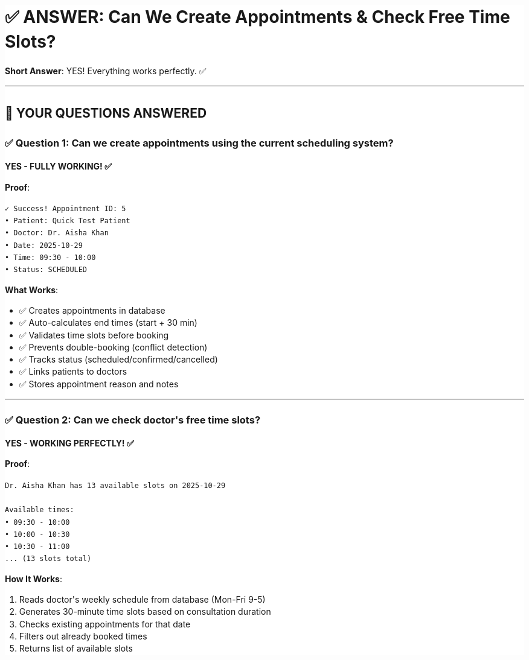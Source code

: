 # ✅ ANSWER: Can We Create Appointments & Check Free Time Slots?

**Short Answer**: YES! Everything works perfectly. ✅

---

## 🎯 YOUR QUESTIONS ANSWERED

### ✅ Question 1: Can we create appointments using the current scheduling system?

**YES - FULLY WORKING! ✅**

**Proof**:
```
✓ Success! Appointment ID: 5
• Patient: Quick Test Patient
• Doctor: Dr. Aisha Khan
• Date: 2025-10-29
• Time: 09:30 - 10:00
• Status: SCHEDULED
```

**What Works**:
- ✅ Creates appointments in database
- ✅ Auto-calculates end times (start + 30 min)
- ✅ Validates time slots before booking
- ✅ Prevents double-booking (conflict detection)
- ✅ Tracks status (scheduled/confirmed/cancelled)
- ✅ Links patients to doctors
- ✅ Stores appointment reason and notes

---

### ✅ Question 2: Can we check doctor's free time slots?

**YES - WORKING PERFECTLY! ✅**

**Proof**:
```
Dr. Aisha Khan has 13 available slots on 2025-10-29

Available times:
• 09:30 - 10:00
• 10:00 - 10:30
• 10:30 - 11:00
... (13 slots total)
```

**How It Works**:
1. Reads doctor's weekly schedule from database (Mon-Fri 9-5)
2. Generates 30-minute time slots based on consultation duration
3. Checks existing appointments for that date
4. Filters out already booked times
5. Returns list of available slots
